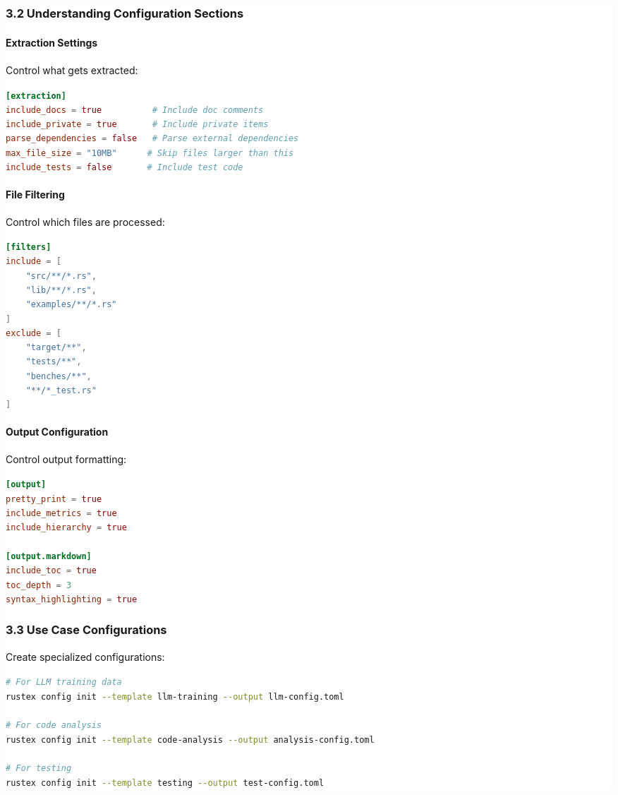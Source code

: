 ### 3.2 Understanding Configuration Sections

#### Extraction Settings
Control what gets extracted:

```toml
[extraction]
include_docs = true          # Include doc comments
include_private = true       # Include private items
parse_dependencies = false   # Parse external dependencies
max_file_size = "10MB"      # Skip files larger than this
include_tests = false       # Include test code
```

#### File Filtering
Control which files are processed:

```toml
[filters]
include = [
    "src/**/*.rs",
    "lib/**/*.rs",
    "examples/**/*.rs"
]
exclude = [
    "target/**",
    "tests/**",
    "benches/**",
    "**/*_test.rs"
]
```

#### Output Configuration
Control output formatting:

```toml
[output]
pretty_print = true
include_metrics = true
include_hierarchy = true

[output.markdown]
include_toc = true
toc_depth = 3
syntax_highlighting = true
```

### 3.3 Use Case Configurations

Create specialized configurations:

```bash
# For LLM training data
rustex config init --template llm-training --output llm-config.toml

# For code analysis
rustex config init --template code-analysis --output analysis-config.toml

# For testing
rustex config init --template testing --output test-config.toml
```

